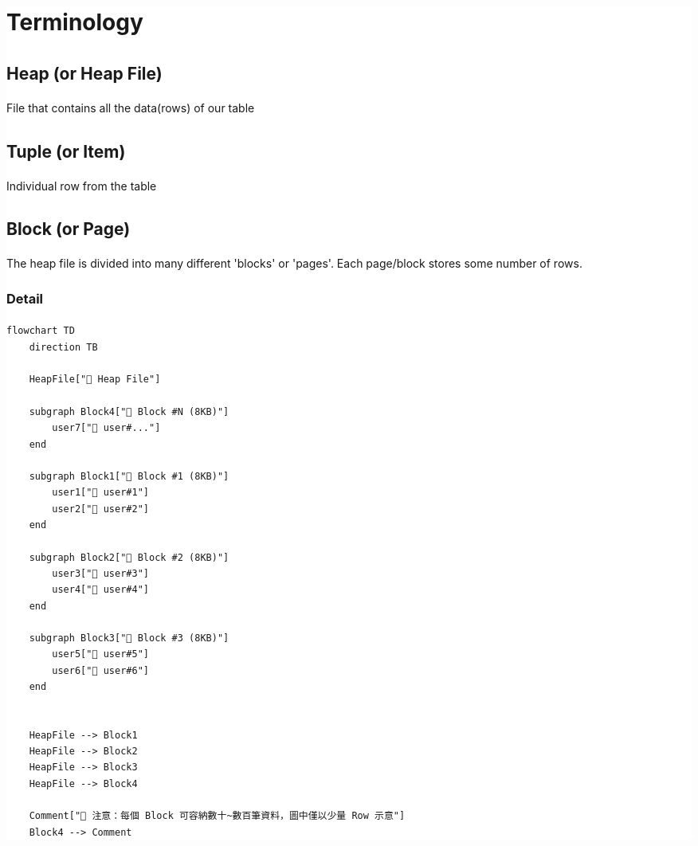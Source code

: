 
# Terminology

## Heap (or Heap File)

File that contains all the data(rows) of our table

## Tuple (or Item)

Individual row from the table

## Block (or Page)

The heap file is divided into many different 'blocks' or 'pages'. Each page/block stores some number of rows.



### Detail

```mermaid
flowchart TD
    direction TB

    HeapFile["📂 Heap File"]
    
    subgraph Block4["🧱 Block #N (8KB)"]
        user7["👤 user#..."]
    end

    subgraph Block1["🧱 Block #1 (8KB)"]
        user1["👤 user#1"]
        user2["👤 user#2"]
    end

    subgraph Block2["🧱 Block #2 (8KB)"]
        user3["👤 user#3"]
        user4["👤 user#4"]
    end

    subgraph Block3["🧱 Block #3 (8KB)"]
        user5["👤 user#5"]
        user6["👤 user#6"]
    end


    HeapFile --> Block1
    HeapFile --> Block2
    HeapFile --> Block3
    HeapFile --> Block4

    Comment["📌 注意：每個 Block 可容納數十~數百筆資料，圖中僅以少量 Row 示意"]
    Block4 --> Comment
```

